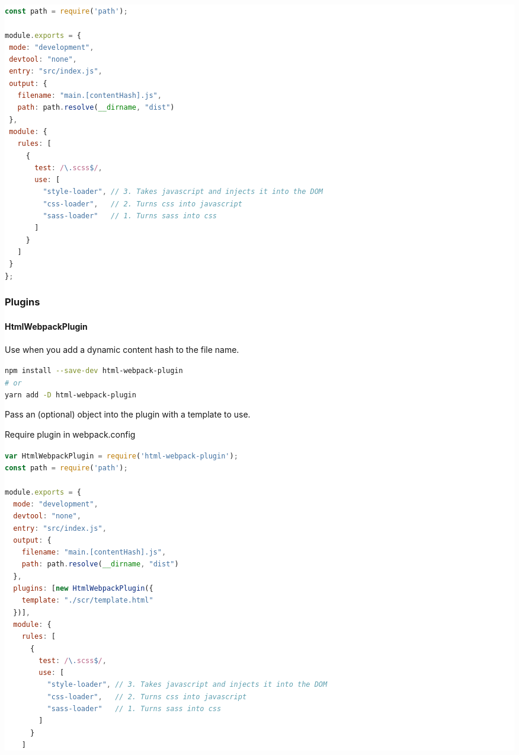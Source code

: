  ```javascript
const path = require('path');

module.exports = {
  mode: "development",
  devtool: "none",
  entry: "src/index.js",
  output: {
    filename: "main.[contentHash].js",
    path: path.resolve(__dirname, "dist")
  },
  module: {
    rules: [
      {
        test: /\.scss$/,
        use: [
          "style-loader", // 3. Takes javascript and injects it into the DOM
          "css-loader",   // 2. Turns css into javascript
          "sass-loader"   // 1. Turns sass into css
        ]
      }
    ]
  }
};
```

### Plugins

#### HtmlWebpackPlugin
Use when you add a dynamic content hash to the file name.
```bash
npm install --save-dev html-webpack-plugin
# or
yarn add -D html-webpack-plugin
```

Pass an (optional) object into the plugin with a template to use.

Require plugin in webpack.config
```javascript
var HtmlWebpackPlugin = require('html-webpack-plugin');
const path = require('path');

module.exports = {
  mode: "development",
  devtool: "none",
  entry: "src/index.js",
  output: {
    filename: "main.[contentHash].js",
    path: path.resolve(__dirname, "dist")
  },
  plugins: [new HtmlWebpackPlugin({
    template: "./scr/template.html"
  })],
  module: {
    rules: [
      {
        test: /\.scss$/,
        use: [
          "style-loader", // 3. Takes javascript and injects it into the DOM
          "css-loader",   // 2. Turns css into javascript
          "sass-loader"   // 1. Turns sass into css
        ]
      }
    ]
```